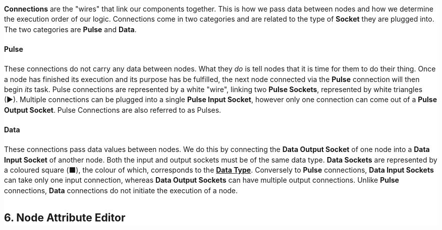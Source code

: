 **Connections** are the "wires" that link our components together. This is how we pass data between nodes and how we determine the execution order of our logic. Connections come in two categories and are related to the type of **Socket** they are plugged into. The two categories are **Pulse** and **Data**.

#### Pulse

These connections do not carry any data between nodes. What they _do_ is tell nodes that it is time for them to do their thing. Once a node has finished its execution and its purpose has be fulfilled, the next node connected via the **Pulse** connection will then begin _its_ task. Pulse connections are represented by a white "wire", linking two **Pulse Sockets**, represented by white triangles \(►\). Multiple connections can be plugged into a single **Pulse Input Socket**, however only one connection can come out of a **Pulse Output Socket**. Pulse Connections are also referred to as Pulses.

#### Data

These connections pass data values between nodes. We do this by connecting the **Data Output Socket** of one node into a **Data Input Socket** of another node. Both the input and output sockets must be of the same data type. **Data Sockets** are represented by a coloured square \(⬛\), the colour of which, corresponds to the [**Data Type**](../../../logic-editor/data-types/). Conversely to **Pulse** connections, **Data Input Sockets** can take only one input connection, whereas **Data Output Sockets** can have multiple output connections.  Unlike **Pulse** connections, **Data** connections do not initiate the execution of a node.

## 6. **Node Attribute Editor**
